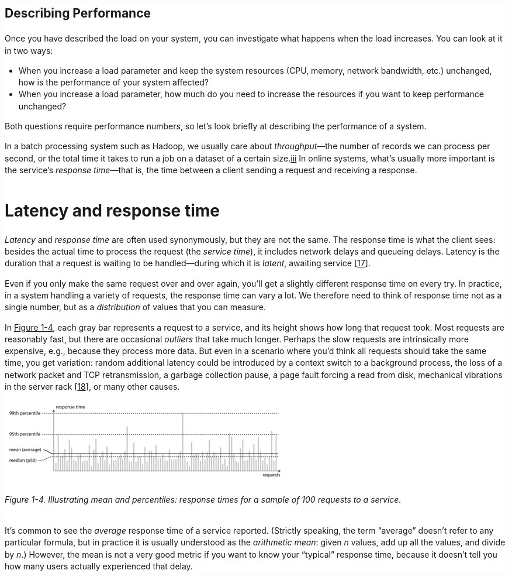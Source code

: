 ## Describing Performance

Once you have described the load on your system, you can investigate what happens when the load increases. You can look at it in two ways:

- When you increase a load parameter and keep the system resources (CPU, memory, network bandwidth, etc.) unchanged, how is the performance of your system affected?
- When you increase a load parameter, how much do you need to increase the resources if you want to keep performance unchanged?

Both questions require performance numbers, so let’s look briefly at describing the performance of a system.

In a batch processing system such as Hadoop, we usually care about *throughput*—the number of records we can process per second, or the total time it takes to run a job on a dataset of a certain size.[iii](ch01.md) In online systems, what’s usually more important is the service’s *response time*—that is, the time between a client sending a request and receiving a response.

# Latency and response time

*Latency* and *response time* are often used synonymously, but they are not the same. The response time is what the client sees: besides the actual time to process the request (the *service time*), it includes network delays and queueing delays. Latency is the duration that a request is waiting to be handled—during which it is *latent*, awaiting service \[[17](ch01.md)].

Even if you only make the same request over and over again, you’ll get a slightly different response time on every try. In practice, in a system handling a variety of requests, the response time can vary a lot. We therefore need to think of response time not as a single number, but as a *distribution* of values that you can measure.

In [Figure 1-4](#fig_lognormal), each gray bar represents a request to a service, and its height shows how long that request took. Most requests are reasonably fast, but there are occasional *outliers* that take much longer. Perhaps the slow requests are intrinsically more expensive, e.g., because they process more data. But even in a scenario where you’d think all requests should take the same time, you get variation: random additional latency could be introduced by a context switch to a background process, the loss of a network packet and TCP retransmission, a garbage collection pause, a page fault forcing a read from disk, mechanical vibrations in the server rack \[[18](ch01.md)], or many other causes.

![ddia 0104](assets/ddia_0104.png)

###### Figure 1-4. Illustrating mean and percentiles: response times for a sample of 100 requests to a service.

It’s common to see the *average* response time of a service reported. (Strictly speaking, the term “average” doesn’t refer to any particular formula, but in practice it is usually understood as the *arithmetic mean*: given *n* values, add up all the values, and divide by *n*.) However, the mean is not a very good metric if you want to know your “typical” response time, because it doesn’t tell you how many users actually experienced that delay.
